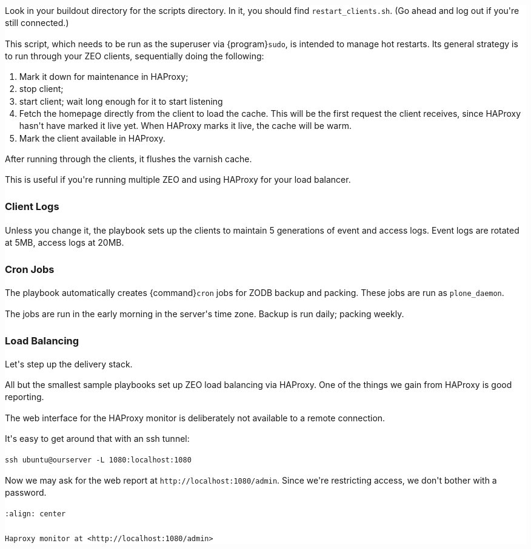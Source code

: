 Look in your buildout directory for the scripts directory.
In it, you should find `restart_clients.sh`.
(Go ahead and log out if you're still connected.)

This script, which needs to be run as the superuser via {program}`sudo`, is intended to manage hot restarts.
Its general strategy is to run through your ZEO clients, sequentially doing the following:

1. Mark it down for maintenance in HAProxy;
2. stop client;
3. start client; wait long enough for it to start listening
4. Fetch the homepage directly from the client to load the cache.
   This will be the first request the client receives,
   since HAProxy hasn't have marked it live yet.
   When HAProxy marks it live, the cache will be warm.
5. Mark the client available in HAProxy.

After running through the clients, it flushes the varnish cache.

This is useful if you're running multiple ZEO and using HAProxy for your load balancer.

### Client Logs

Unless you change it, the playbook sets up the clients to maintain 5 generations of event and access logs.
Event logs are rotated at 5MB, access logs at 20MB.

### Cron Jobs

The playbook automatically creates {command}`cron` jobs for ZODB backup and packing.
These jobs are run as `plone_daemon`.

The jobs are run in the early morning in the server's time zone.
Backup is run daily; packing weekly.

### Load Balancing

Let's step up the delivery stack.

All but the smallest sample playbooks set up ZEO load balancing via HAProxy.
One of the things we gain from HAProxy is good reporting.

The web interface for the HAProxy monitor is deliberately not available to a remote connection.

It's easy to get around that with an ssh tunnel:

```shell-session
ssh ubuntu@ourserver -L 1080:localhost:1080
```

Now we may ask for the web report at `http://localhost:1080/admin`.
Since we're restricting access, we don't bother with a password.

```{figure} _static/haproxy.png
:align: center

Haproxy monitor at <http://localhost:1080/admin>
```
